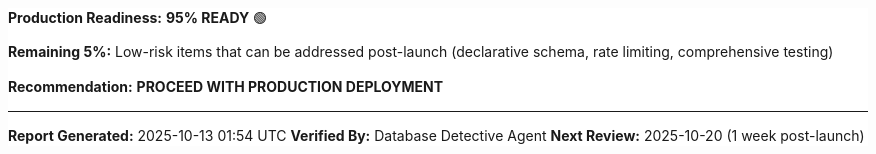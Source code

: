 **Production Readiness:** **95% READY** 🟢

**Remaining 5%:** Low-risk items that can be addressed post-launch (declarative schema, rate limiting, comprehensive testing)

**Recommendation:** **PROCEED WITH PRODUCTION DEPLOYMENT**

---

**Report Generated:** 2025-10-13 01:54 UTC
**Verified By:** Database Detective Agent
**Next Review:** 2025-10-20 (1 week post-launch)

